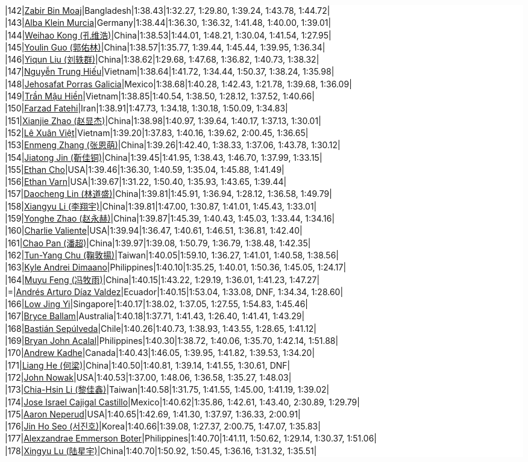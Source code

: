 |142|[Zabir Bin Moaj](https://www.worldcubeassociation.org/persons/2017MOAJ01)|Bangladesh|1:38.43|1:32.27, 1:29.80, 1:39.24, 1:43.78, 1:44.72|  
|143|[Alba Klein Murcia](https://www.worldcubeassociation.org/persons/2019MURC01)|Germany|1:38.44|1:36.30, 1:36.32, 1:41.48, 1:40.00, 1:39.01|  
|144|[Weihao Kong (孔维浩)](https://www.worldcubeassociation.org/persons/2017KONG05)|China|1:38.53|1:44.01, 1:48.21, 1:30.04, 1:41.54, 1:27.95|  
|145|[Youlin Guo (郭佑林)](https://www.worldcubeassociation.org/persons/2015GUOY02)|China|1:38.57|1:35.77, 1:39.44, 1:45.44, 1:39.95, 1:36.34|  
|146|[Yiqun Liu (刘轶群)](https://www.worldcubeassociation.org/persons/2018LIUY44)|China|1:38.62|1:29.68, 1:47.68, 1:36.82, 1:40.73, 1:38.32|  
|147|[Nguyễn Trung Hiếu](https://www.worldcubeassociation.org/persons/2017HIEU03)|Vietnam|1:38.64|1:41.72, 1:34.44, 1:50.37, 1:38.24, 1:35.98|  
|148|[Jehosafat Porras Galicia](https://www.worldcubeassociation.org/persons/2018GALI07)|Mexico|1:38.68|1:40.28, 1:42.43, 1:21.78, 1:39.68, 1:36.09|  
|149|[Trần Mậu Hiền](https://www.worldcubeassociation.org/persons/2018HIEN01)|Vietnam|1:38.85|1:40.54, 1:38.50, 1:28.12, 1:37.52, 1:40.66|  
|150|[Farzad Fatehi](https://www.worldcubeassociation.org/persons/2019FATE01)|Iran|1:38.91|1:47.73, 1:34.18, 1:30.18, 1:50.09, 1:34.83|  
|151|[Xianjie Zhao (赵显杰)](https://www.worldcubeassociation.org/persons/2017ZHAO03)|China|1:38.98|1:40.97, 1:39.64, 1:40.17, 1:37.13, 1:30.01|  
|152|[Lê Xuân Việt](https://www.worldcubeassociation.org/persons/2017VIET03)|Vietnam|1:39.20|1:37.83, 1:40.16, 1:39.62, 2:00.45, 1:36.65|  
|153|[Enmeng Zhang (张恩萌)](https://www.worldcubeassociation.org/persons/2013ZHAN62)|China|1:39.26|1:42.40, 1:38.33, 1:37.06, 1:43.78, 1:30.12|  
|154|[Jiatong Jin (靳佳铜)](https://www.worldcubeassociation.org/persons/2017JINJ01)|China|1:39.45|1:41.95, 1:38.43, 1:46.70, 1:37.99, 1:33.15|  
|155|[Ethan Cho](https://www.worldcubeassociation.org/persons/2018CHOE02)|USA|1:39.46|1:36.30, 1:40.59, 1:35.04, 1:45.88, 1:41.49|  
|156|[Ethan Varn](https://www.worldcubeassociation.org/persons/2017VARN01)|USA|1:39.67|1:31.22, 1:50.40, 1:35.93, 1:43.65, 1:39.44|  
|157|[Daocheng Lin (林道盛)](https://www.worldcubeassociation.org/persons/2017LIND15)|China|1:39.81|1:45.91, 1:36.94, 1:28.12, 1:36.58, 1:49.79|  
|158|[Xiangyu Li (李翔宇)](https://www.worldcubeassociation.org/persons/2014LIXI03)|China|1:39.81|1:47.00, 1:30.87, 1:41.01, 1:45.43, 1:33.01|  
|159|[Yonghe Zhao (赵永赫)](https://www.worldcubeassociation.org/persons/2015ZHAO25)|China|1:39.87|1:45.39, 1:40.43, 1:45.03, 1:33.44, 1:34.16|  
|160|[Charlie Valiente](https://www.worldcubeassociation.org/persons/2018VALI09)|USA|1:39.94|1:36.47, 1:40.61, 1:46.51, 1:36.81, 1:42.40|  
|161|[Chao Pan (潘超)](https://www.worldcubeassociation.org/persons/2018PANC04)|China|1:39.97|1:39.08, 1:50.79, 1:36.79, 1:38.48, 1:42.35|  
|162|[Tun-Yang Chu (鞠敦揚)](https://www.worldcubeassociation.org/persons/2018CHUT04)|Taiwan|1:40.05|1:59.10, 1:36.27, 1:41.01, 1:40.58, 1:38.56|  
|163|[Kyle Andrei Dimaano](https://www.worldcubeassociation.org/persons/2019DIMA01)|Philippines|1:40.10|1:35.25, 1:40.01, 1:50.36, 1:45.05, 1:24.17|  
|164|[Muyu Feng (冯牧雨)](https://www.worldcubeassociation.org/persons/2016FENG01)|China|1:40.15|1:43.22, 1:29.19, 1:36.01, 1:41.23, 1:47.27|  
|=|[Andrés Arturo Díaz Valdez](https://www.worldcubeassociation.org/persons/2017VALD02)|Ecuador|1:40.15|1:53.04, 1:33.08, DNF, 1:34.34, 1:28.60|  
|166|[Low Jing Yi](https://www.worldcubeassociation.org/persons/2016YILO02)|Singapore|1:40.17|1:38.02, 1:37.05, 1:27.55, 1:54.83, 1:45.46|  
|167|[Bryce Ballam](https://www.worldcubeassociation.org/persons/2015BALL04)|Australia|1:40.18|1:37.71, 1:41.43, 1:26.40, 1:41.41, 1:43.29|  
|168|[Bastián Sepúlveda](https://www.worldcubeassociation.org/persons/2016SEPU01)|Chile|1:40.26|1:40.73, 1:38.93, 1:43.55, 1:28.65, 1:41.12|  
|169|[Bryan John Acalal](https://www.worldcubeassociation.org/persons/2016ACAL01)|Philippines|1:40.30|1:38.72, 1:40.06, 1:35.70, 1:42.14, 1:51.88|  
|170|[Andrew Kadhe](https://www.worldcubeassociation.org/persons/2015KADH01)|Canada|1:40.43|1:46.05, 1:39.95, 1:41.82, 1:39.53, 1:34.20|  
|171|[Liang He (何梁)](https://www.worldcubeassociation.org/persons/2017HELI01)|China|1:40.50|1:40.81, 1:39.14, 1:41.55, 1:30.61, DNF|  
|172|[John Nowak](https://www.worldcubeassociation.org/persons/2012NOWA03)|USA|1:40.53|1:37.00, 1:48.06, 1:36.58, 1:35.27, 1:48.03|  
|173|[Chia-Hsin Li (黎佳鑫)](https://www.worldcubeassociation.org/persons/2010LICH03)|Taiwan|1:40.58|1:31.75, 1:41.55, 1:45.00, 1:41.19, 1:39.02|  
|174|[Jose Israel Cajigal Castillo](https://www.worldcubeassociation.org/persons/2016CAST38)|Mexico|1:40.62|1:35.86, 1:42.61, 1:43.40, 2:30.89, 1:29.79|  
|175|[Aaron Neperud](https://www.worldcubeassociation.org/persons/2013NEPE01)|USA|1:40.65|1:42.69, 1:41.30, 1:37.97, 1:36.33, 2:00.91|  
|176|[Jin Ho Seo (서진호)](https://www.worldcubeassociation.org/persons/2015SEOJ04)|Korea|1:40.66|1:39.08, 1:27.37, 2:00.75, 1:47.07, 1:35.83|  
|177|[Alexzandrae Emmerson Boter](https://www.worldcubeassociation.org/persons/2017BOTE01)|Philippines|1:40.70|1:41.11, 1:50.62, 1:29.14, 1:30.37, 1:51.06|  
|178|[Xingyu Lu (陆星宇)](https://www.worldcubeassociation.org/persons/2017LUXI05)|China|1:40.70|1:50.92, 1:50.45, 1:36.16, 1:31.32, 1:35.51|  